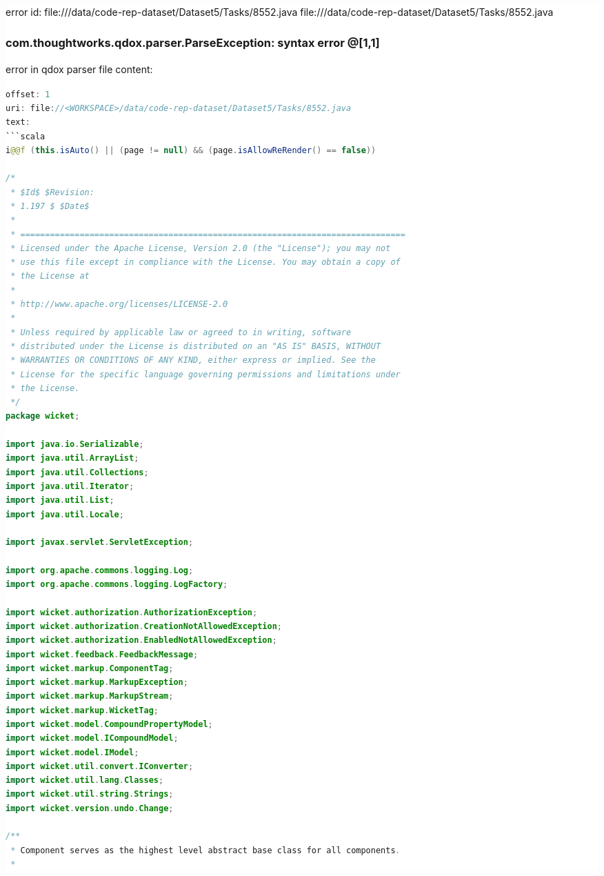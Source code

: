 error id: file://<WORKSPACE>/data/code-rep-dataset/Dataset5/Tasks/8552.java
file://<WORKSPACE>/data/code-rep-dataset/Dataset5/Tasks/8552.java
### com.thoughtworks.qdox.parser.ParseException: syntax error @[1,1]

error in qdox parser
file content:
```java
offset: 1
uri: file://<WORKSPACE>/data/code-rep-dataset/Dataset5/Tasks/8552.java
text:
```scala
i@@f (this.isAuto() || (page != null) && (page.isAllowReRender() == false))

/*
 * $Id$ $Revision:
 * 1.197 $ $Date$
 * 
 * ==============================================================================
 * Licensed under the Apache License, Version 2.0 (the "License"); you may not
 * use this file except in compliance with the License. You may obtain a copy of
 * the License at
 * 
 * http://www.apache.org/licenses/LICENSE-2.0
 * 
 * Unless required by applicable law or agreed to in writing, software
 * distributed under the License is distributed on an "AS IS" BASIS, WITHOUT
 * WARRANTIES OR CONDITIONS OF ANY KIND, either express or implied. See the
 * License for the specific language governing permissions and limitations under
 * the License.
 */
package wicket;

import java.io.Serializable;
import java.util.ArrayList;
import java.util.Collections;
import java.util.Iterator;
import java.util.List;
import java.util.Locale;

import javax.servlet.ServletException;

import org.apache.commons.logging.Log;
import org.apache.commons.logging.LogFactory;

import wicket.authorization.AuthorizationException;
import wicket.authorization.CreationNotAllowedException;
import wicket.authorization.EnabledNotAllowedException;
import wicket.feedback.FeedbackMessage;
import wicket.markup.ComponentTag;
import wicket.markup.MarkupException;
import wicket.markup.MarkupStream;
import wicket.markup.WicketTag;
import wicket.model.CompoundPropertyModel;
import wicket.model.ICompoundModel;
import wicket.model.IModel;
import wicket.util.convert.IConverter;
import wicket.util.lang.Classes;
import wicket.util.string.Strings;
import wicket.version.undo.Change;

/**
 * Component serves as the highest level abstract base class for all components.
 * 
```